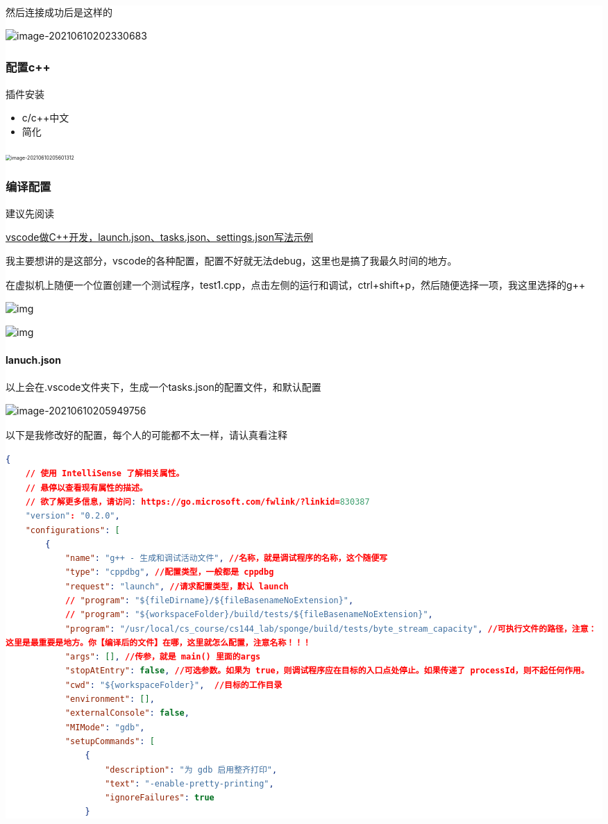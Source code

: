 然后连接成功后是这样的

![image-20210610202330683](https://gitee.com/HappyBinbin/pcigo/raw/master/image-20210610202330683.png)

### 配置c++

插件安装 

- c/c++中文
- 简化

<img src="https://gitee.com/HappyBinbin/pcigo/raw/master/image-20210610205601312.png" alt="image-20210610205601312" style="zoom:50%;" />

### 编译配置

建议先阅读

[vscode做C++开发，launch.json、tasks.json、settings.json写法示例](https://blog.csdn.net/qq_29935433/article/details/103690243?ops_request_misc=%257B%2522request%255Fid%2522%253A%2522160385708219724838523612%2522%252C%2522scm%2522%253A%252220140713.130102334.pc%255Fall.%2522%257D&request_id=160385708219724838523612&biz_id=0&utm_medium=distribute.pc_search_result.none-task-blog-2~all~first_rank_v2~rank_v28_p-16-103690243.pc_first_rank_v2_rank_v28p&utm_term=vscode%E7%9A%84tasks.json%E6%80%8E%E4%B9%88%E9%85%8D%E7%BD%AE&spm=1018.2118.3001.4187)

我主要想讲的是这部分，vscode的各种配置，配置不好就无法debug，这里也是搞了我最久时间的地方。

在虚拟机上随便一个位置创建一个测试程序，test1.cpp，点击左侧的运行和调试，ctrl+shift+p，然后随便选择一项，我这里选择的g++

![img](https://img-blog.csdnimg.cn/20200220153405255.png?x-oss-process=image/watermark,type_ZmFuZ3poZW5naGVpdGk,shadow_10,text_aHR0cHM6Ly9ibG9nLmNzZG4ubmV0L3p5X3dvcmtqb2I=,size_16,color_FFFFFF,t_70)

![img](https://img-blog.csdnimg.cn/20200220153535362.png?x-oss-process=image/watermark,type_ZmFuZ3poZW5naGVpdGk,shadow_10,text_aHR0cHM6Ly9ibG9nLmNzZG4ubmV0L3p5X3dvcmtqb2I=,size_16,color_FFFFFF,t_70)

#### lanuch.json

以上会在.vscode文件夹下，生成一个tasks.json的配置文件，和默认配置

![image-20210610205949756](https://gitee.com/HappyBinbin/pcigo/raw/master/image-20210610205949756.png)

以下是我修改好的配置，每个人的可能都不太一样，请认真看注释

```json
{
    // 使用 IntelliSense 了解相关属性。 
    // 悬停以查看现有属性的描述。
    // 欲了解更多信息，请访问: https://go.microsoft.com/fwlink/?linkid=830387
    "version": "0.2.0",
    "configurations": [
        {
            "name": "g++ - 生成和调试活动文件", //名称，就是调试程序的名称，这个随便写
            "type": "cppdbg", //配置类型，一般都是 cppdbg
            "request": "launch", //请求配置类型，默认 launch
            // "program": "${fileDirname}/${fileBasenameNoExtension}",
            // "program": "${workspaceFolder}/build/tests/${fileBasenameNoExtension}",
            "program": "/usr/local/cs_course/cs144_lab/sponge/build/tests/byte_stream_capacity", //可执行文件的路径，注意：这里是最重要是地方。你【编译后的文件】在哪，这里就怎么配置，注意名称！！！
            "args": [], //传参，就是 main() 里面的args
            "stopAtEntry": false, //可选参数。如果为 true，则调试程序应在目标的入口点处停止。如果传递了 processId，则不起任何作用。
            "cwd": "${workspaceFolder}",  //目标的工作目录
            "environment": [],
            "externalConsole": false,
            "MIMode": "gdb",
            "setupCommands": [
                {
                    "description": "为 gdb 启用整齐打印",
                    "text": "-enable-pretty-printing",
                    "ignoreFailures": true
                }
```
